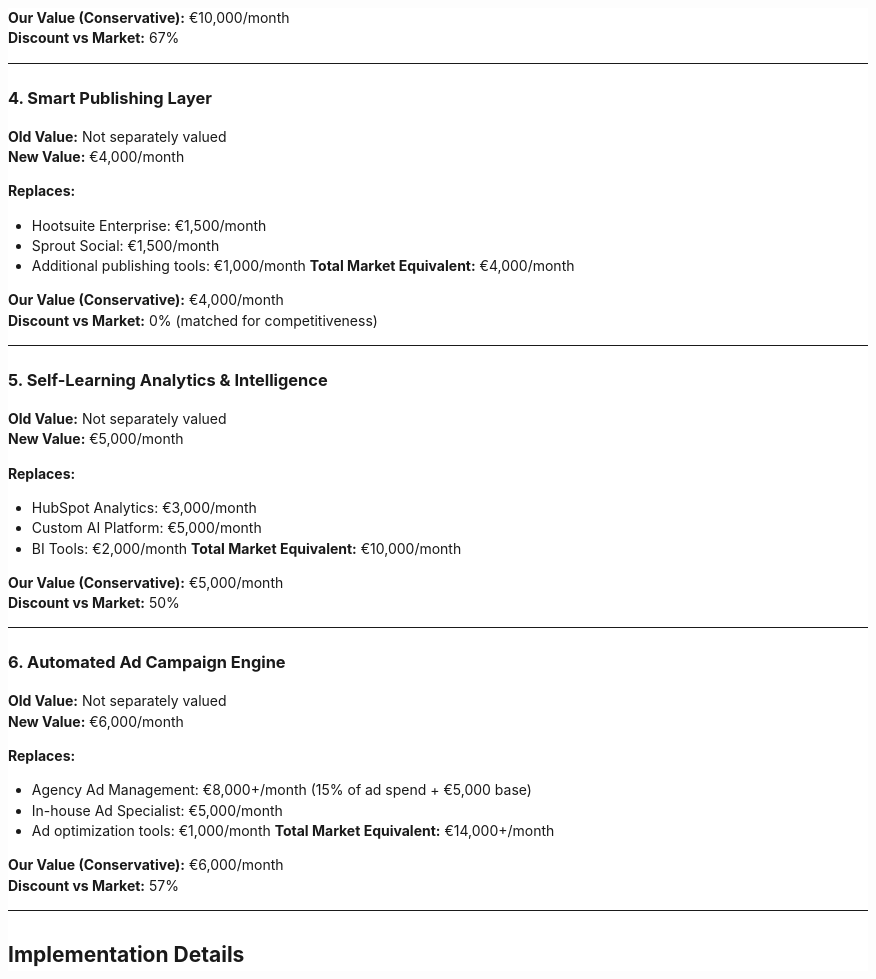 **Our Value (Conservative):** €10,000/month  
**Discount vs Market:** 67%

---

### 4. Smart Publishing Layer

**Old Value:** Not separately valued  
**New Value:** €4,000/month

**Replaces:**

- Hootsuite Enterprise: €1,500/month
- Sprout Social: €1,500/month
- Additional publishing tools: €1,000/month
  **Total Market Equivalent:** €4,000/month

**Our Value (Conservative):** €4,000/month  
**Discount vs Market:** 0% (matched for competitiveness)

---

### 5. Self-Learning Analytics & Intelligence

**Old Value:** Not separately valued  
**New Value:** €5,000/month

**Replaces:**

- HubSpot Analytics: €3,000/month
- Custom AI Platform: €5,000/month
- BI Tools: €2,000/month
  **Total Market Equivalent:** €10,000/month

**Our Value (Conservative):** €5,000/month  
**Discount vs Market:** 50%

---

### 6. Automated Ad Campaign Engine

**Old Value:** Not separately valued  
**New Value:** €6,000/month

**Replaces:**

- Agency Ad Management: €8,000+/month (15% of ad spend + €5,000 base)
- In-house Ad Specialist: €5,000/month
- Ad optimization tools: €1,000/month
  **Total Market Equivalent:** €14,000+/month

**Our Value (Conservative):** €6,000/month  
**Discount vs Market:** 57%

---

## Implementation Details
